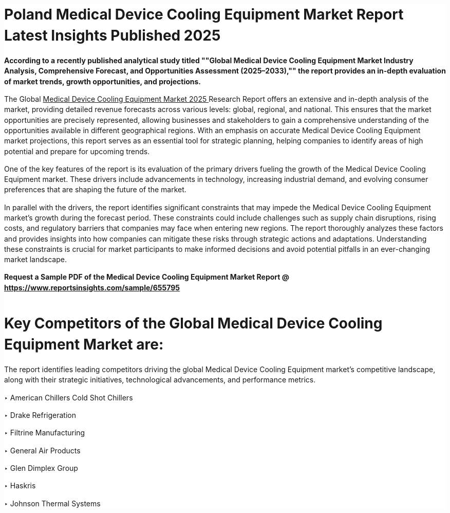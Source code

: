 # Poland Medical Device Cooling Equipment Market Report Latest Insights Published 2025

<strong>According to a recently published analytical study titled ""Global Medical Device Cooling Equipment Market Industry Analysis, Comprehensive Forecast, and Opportunities Assessment (2025–2033),"" the report provides an in-depth evaluation of market trends, growth opportunities, and projections.</strong>

The Global <a href=https://www.reportsinsights.com/sample/655795>Medical Device Cooling Equipment Market 2025 </a> Research Report offers an extensive and in-depth analysis of the market, providing detailed revenue forecasts across various levels: global, regional, and national. This ensures that the market opportunities are precisely represented, allowing businesses and stakeholders to gain a comprehensive understanding of the opportunities available in different geographical regions. With an emphasis on accurate Medical Device Cooling Equipment market projections, this report serves as an essential tool for strategic planning, helping companies to identify areas of high potential and prepare for upcoming trends.

One of the key features of the report is its evaluation of the primary drivers fueling the growth of the Medical Device Cooling Equipment market. These drivers include advancements in technology, increasing industrial demand, and evolving consumer preferences that are shaping the future of the market. 

In parallel with the drivers, the report identifies significant constraints that may impede the Medical Device Cooling Equipment market’s growth during the forecast period. These constraints could include challenges such as supply chain disruptions, rising costs, and regulatory barriers that companies may face when entering new regions. The report thoroughly analyzes these factors and provides insights into how companies can mitigate these risks through strategic actions and adaptations. Understanding these constraints is crucial for market participants to make informed decisions and avoid potential pitfalls in an ever-changing market landscape.

<strong>Request a Sample PDF of the Medical Device Cooling Equipment Market Report </strong><strong>@<a href=https://www.reportsinsights.com/sample/655795> https://www.reportsinsights.com/sample/655795</a></strong></font>

# <strong>Key Competitors of the Global Medical Device Cooling Equipment Market are:</strong>

The report identifies leading competitors driving the global Medical Device Cooling Equipment market’s competitive landscape, along with their strategic initiatives, technological advancements, and performance metrics.

‣ American Chillers Cold Shot Chillers

‣ Drake Refrigeration

‣ Filtrine Manufacturing

‣ General Air Products

‣ Glen Dimplex Group

‣ Haskris

‣ Johnson Thermal Systems
